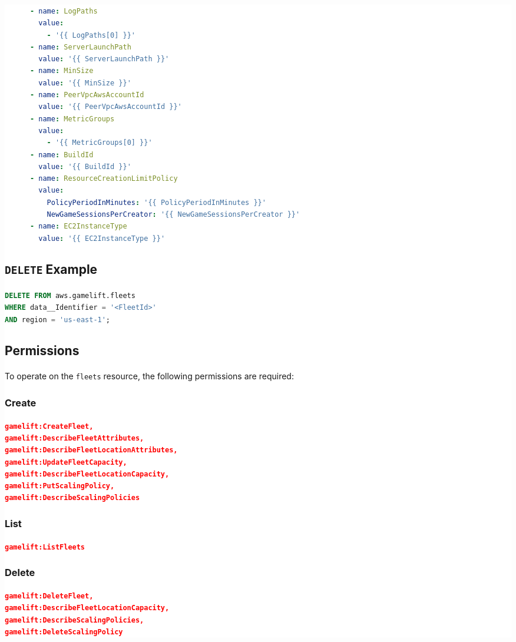 ```yaml
      - name: LogPaths
        value:
          - '{{ LogPaths[0] }}'
      - name: ServerLaunchPath
        value: '{{ ServerLaunchPath }}'
      - name: MinSize
        value: '{{ MinSize }}'
      - name: PeerVpcAwsAccountId
        value: '{{ PeerVpcAwsAccountId }}'
      - name: MetricGroups
        value:
          - '{{ MetricGroups[0] }}'
      - name: BuildId
        value: '{{ BuildId }}'
      - name: ResourceCreationLimitPolicy
        value:
          PolicyPeriodInMinutes: '{{ PolicyPeriodInMinutes }}'
          NewGameSessionsPerCreator: '{{ NewGameSessionsPerCreator }}'
      - name: EC2InstanceType
        value: '{{ EC2InstanceType }}'

```
</TabItem>
</Tabs>

## `DELETE` Example

```sql
DELETE FROM aws.gamelift.fleets
WHERE data__Identifier = '<FleetId>'
AND region = 'us-east-1';
```

## Permissions

To operate on the <code>fleets</code> resource, the following permissions are required:

### Create
```json
gamelift:CreateFleet,
gamelift:DescribeFleetAttributes,
gamelift:DescribeFleetLocationAttributes,
gamelift:UpdateFleetCapacity,
gamelift:DescribeFleetLocationCapacity,
gamelift:PutScalingPolicy,
gamelift:DescribeScalingPolicies
```

### List
```json
gamelift:ListFleets
```

### Delete
```json
gamelift:DeleteFleet,
gamelift:DescribeFleetLocationCapacity,
gamelift:DescribeScalingPolicies,
gamelift:DeleteScalingPolicy
```

